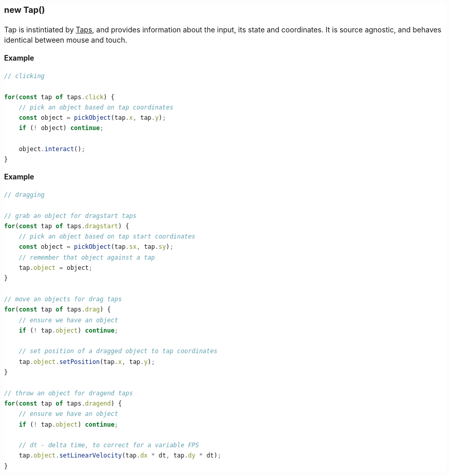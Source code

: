 <a name="new_Tap_new"></a>

### new Tap()
Tap is instintiated by [Taps](#Taps), and provides information about the input, its state and coordinates. It is source agnostic, and behaves identical between mouse and touch.

**Example**  
```js
// clicking

for(const tap of taps.click) {
    // pick an object based on tap coordinates
    const object = pickObject(tap.x, tap.y);
    if (! object) continue;

    object.interact();
}
```
**Example**  
```js
// dragging

// grab an object for dragstart taps
for(const tap of taps.dragstart) {
    // pick an object based on tap start coordinates
    const object = pickObject(tap.sx, tap.sy);
    // remember that object against a tap
    tap.object = object;
}

// move an objects for drag taps
for(const tap of taps.drag) {
    // ensure we have an object
    if (! tap.object) continue;

    // set position of a dragged object to tap coordinates
    tap.object.setPosition(tap.x, tap.y);
}

// throw an object for dragend taps
for(const tap of taps.dragend) {
    // ensure we have an object
    if (! tap.object) continue;

    // dt - delta time, to correct for a variable FPS
    tap.object.setLinearVelocity(tap.dx * dt, tap.dy * dt);
}
```
